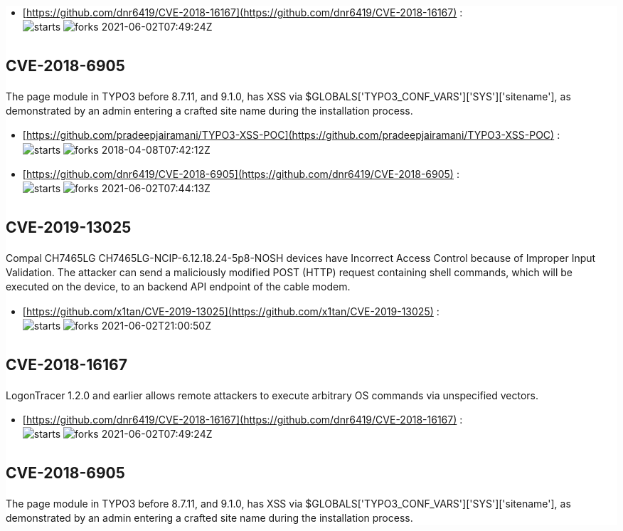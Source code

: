 - [https://github.com/dnr6419/CVE-2018-16167](https://github.com/dnr6419/CVE-2018-16167) :  
![starts](https://img.shields.io/github/stars/dnr6419/CVE-2018-16167.svg) 
![forks](https://img.shields.io/github/forks/dnr6419/CVE-2018-16167.svg) 
2021-06-02T07:49:24Z

## CVE-2018-6905
 The page module in TYPO3 before 8.7.11, and 9.1.0, has XSS via $GLOBALS['TYPO3_CONF_VARS']['SYS']['sitename'], as demonstrated by an admin entering a crafted site name during the installation process.

- [https://github.com/pradeepjairamani/TYPO3-XSS-POC](https://github.com/pradeepjairamani/TYPO3-XSS-POC) :  
![starts](https://img.shields.io/github/stars/pradeepjairamani/TYPO3-XSS-POC.svg) 
![forks](https://img.shields.io/github/forks/pradeepjairamani/TYPO3-XSS-POC.svg) 
2018-04-08T07:42:12Z

- [https://github.com/dnr6419/CVE-2018-6905](https://github.com/dnr6419/CVE-2018-6905) :  
![starts](https://img.shields.io/github/stars/dnr6419/CVE-2018-6905.svg) 
![forks](https://img.shields.io/github/forks/dnr6419/CVE-2018-6905.svg) 
2021-06-02T07:44:13Z

## CVE-2019-13025
 Compal CH7465LG CH7465LG-NCIP-6.12.18.24-5p8-NOSH devices have Incorrect Access Control because of Improper Input Validation. The attacker can send a maliciously modified POST (HTTP) request containing shell commands, which will be executed on the device, to an backend API endpoint of the cable modem.

- [https://github.com/x1tan/CVE-2019-13025](https://github.com/x1tan/CVE-2019-13025) :  
![starts](https://img.shields.io/github/stars/x1tan/CVE-2019-13025.svg) 
![forks](https://img.shields.io/github/forks/x1tan/CVE-2019-13025.svg) 
2021-06-02T21:00:50Z

## CVE-2018-16167
 LogonTracer 1.2.0 and earlier allows remote attackers to execute arbitrary OS commands via unspecified vectors.

- [https://github.com/dnr6419/CVE-2018-16167](https://github.com/dnr6419/CVE-2018-16167) :  
![starts](https://img.shields.io/github/stars/dnr6419/CVE-2018-16167.svg) 
![forks](https://img.shields.io/github/forks/dnr6419/CVE-2018-16167.svg) 
2021-06-02T07:49:24Z

## CVE-2018-6905
 The page module in TYPO3 before 8.7.11, and 9.1.0, has XSS via $GLOBALS['TYPO3_CONF_VARS']['SYS']['sitename'], as demonstrated by an admin entering a crafted site name during the installation process.
